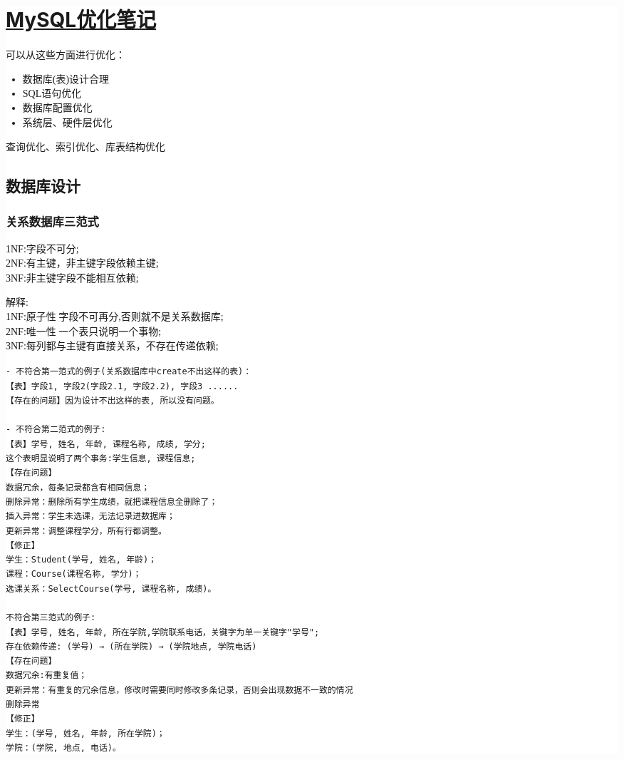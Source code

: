 # [MySQL优化笔记][0]
<font face=微软雅黑>

可以从这些方面进行优化：

* 数据库(表)设计合理
* SQL语句优化
* 数据库配置优化
* 系统层、硬件层优化

查询优化、索引优化、库表结构优化

## 数据库设计

### 关系数据库三范式

1NF:字段不可分;  
2NF:有主键，非主键字段依赖主键;  
3NF:非主键字段不能相互依赖;

解释:  
1NF:原子性 字段不可再分,否则就不是关系数据库;  
2NF:唯一性 一个表只说明一个事物;  
3NF:每列都与主键有直接关系，不存在传递依赖;

    - 不符合第一范式的例子(关系数据库中create不出这样的表)： 
    【表】字段1, 字段2(字段2.1, 字段2.2), 字段3 ...... 
    【存在的问题】因为设计不出这样的表, 所以没有问题。
    
    - 不符合第二范式的例子: 
    【表】学号, 姓名, 年龄, 课程名称, 成绩, 学分; 
    这个表明显说明了两个事务:学生信息, 课程信息; 
    【存在问题】
    数据冗余，每条记录都含有相同信息； 
    删除异常：删除所有学生成绩，就把课程信息全删除了； 
    插入异常：学生未选课，无法记录进数据库； 
    更新异常：调整课程学分，所有行都调整。 
    【修正】
    学生：Student(学号, 姓名, 年龄)； 
    课程：Course(课程名称, 学分)； 
    选课关系：SelectCourse(学号, 课程名称, 成绩)。 
    
    不符合第三范式的例子: 
    【表】学号, 姓名, 年龄, 所在学院,学院联系电话，关键字为单一关键字"学号"; 
    存在依赖传递: (学号) → (所在学院) → (学院地点, 学院电话) 
    【存在问题】 
    数据冗余:有重复值； 
    更新异常：有重复的冗余信息，修改时需要同时修改多条记录，否则会出现数据不一致的情况 
    删除异常
    【修正】 
    学生：(学号, 姓名, 年龄, 所在学院)； 
    学院：(学院, 地点, 电话)。 


[0]: http://www.cnblogs.com/52fhy/p/6476386.html
[1]: http://www.cnblogs.com/Bozh/archive/2013/01/22/2871545.html
[2]: http://www.jb51.net/article/19312.htm
[3]: http://blog.csdn.net/famousdt/article/details/6921622
[4]: http://blog.csdn.net/guoguo1980/article/details/2073902
[5]: http://www.jb51.net/article/38357.htm
[6]: http://blog.csdn.net/w_xuexi666/article/details/53925604
[7]: http://blog.csdn.net/qq_17392301/article/details/45501597
[8]: http://blog.csdn.net/kobejayandy/article/details/8775138
[9]: http://blog.csdn.net/kobejayandy/article/details/8775255
[10]: http://www.cnblogs.com/tae44/p/4701226.html
[11]: http://blog.csdn.net/lxpbs8851/article/details/7834836
